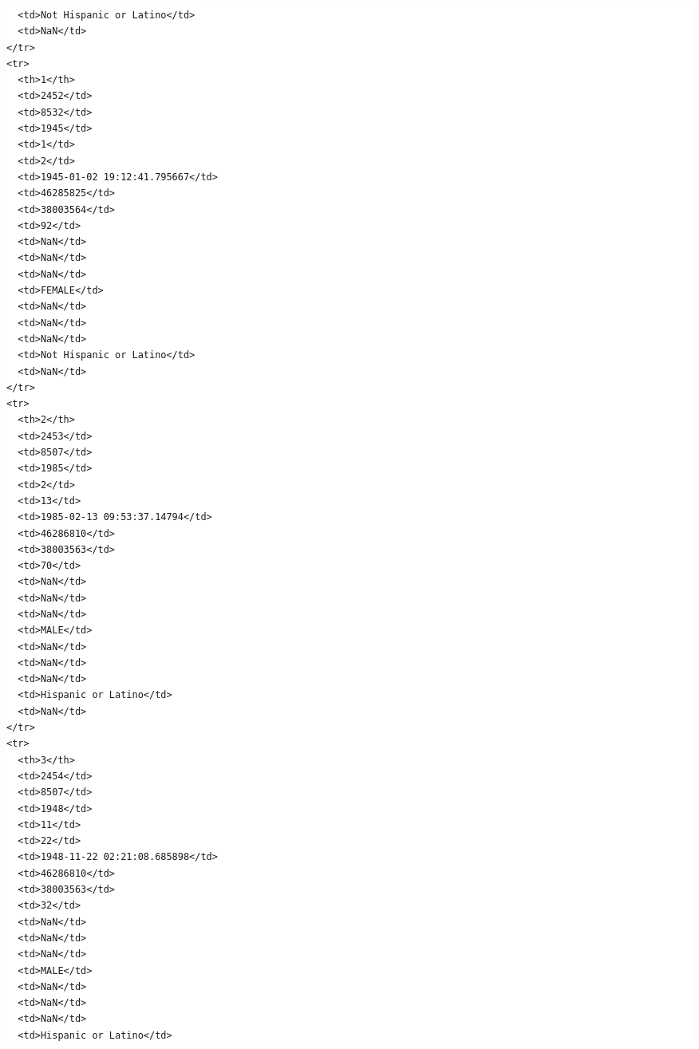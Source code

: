       <td>Not Hispanic or Latino</td>
      <td>NaN</td>
    </tr>
    <tr>
      <th>1</th>
      <td>2452</td>
      <td>8532</td>
      <td>1945</td>
      <td>1</td>
      <td>2</td>
      <td>1945-01-02 19:12:41.795667</td>
      <td>46285825</td>
      <td>38003564</td>
      <td>92</td>
      <td>NaN</td>
      <td>NaN</td>
      <td>NaN</td>
      <td>FEMALE</td>
      <td>NaN</td>
      <td>NaN</td>
      <td>NaN</td>
      <td>Not Hispanic or Latino</td>
      <td>NaN</td>
    </tr>
    <tr>
      <th>2</th>
      <td>2453</td>
      <td>8507</td>
      <td>1985</td>
      <td>2</td>
      <td>13</td>
      <td>1985-02-13 09:53:37.14794</td>
      <td>46286810</td>
      <td>38003563</td>
      <td>70</td>
      <td>NaN</td>
      <td>NaN</td>
      <td>NaN</td>
      <td>MALE</td>
      <td>NaN</td>
      <td>NaN</td>
      <td>NaN</td>
      <td>Hispanic or Latino</td>
      <td>NaN</td>
    </tr>
    <tr>
      <th>3</th>
      <td>2454</td>
      <td>8507</td>
      <td>1948</td>
      <td>11</td>
      <td>22</td>
      <td>1948-11-22 02:21:08.685898</td>
      <td>46286810</td>
      <td>38003563</td>
      <td>32</td>
      <td>NaN</td>
      <td>NaN</td>
      <td>NaN</td>
      <td>MALE</td>
      <td>NaN</td>
      <td>NaN</td>
      <td>NaN</td>
      <td>Hispanic or Latino</td>
